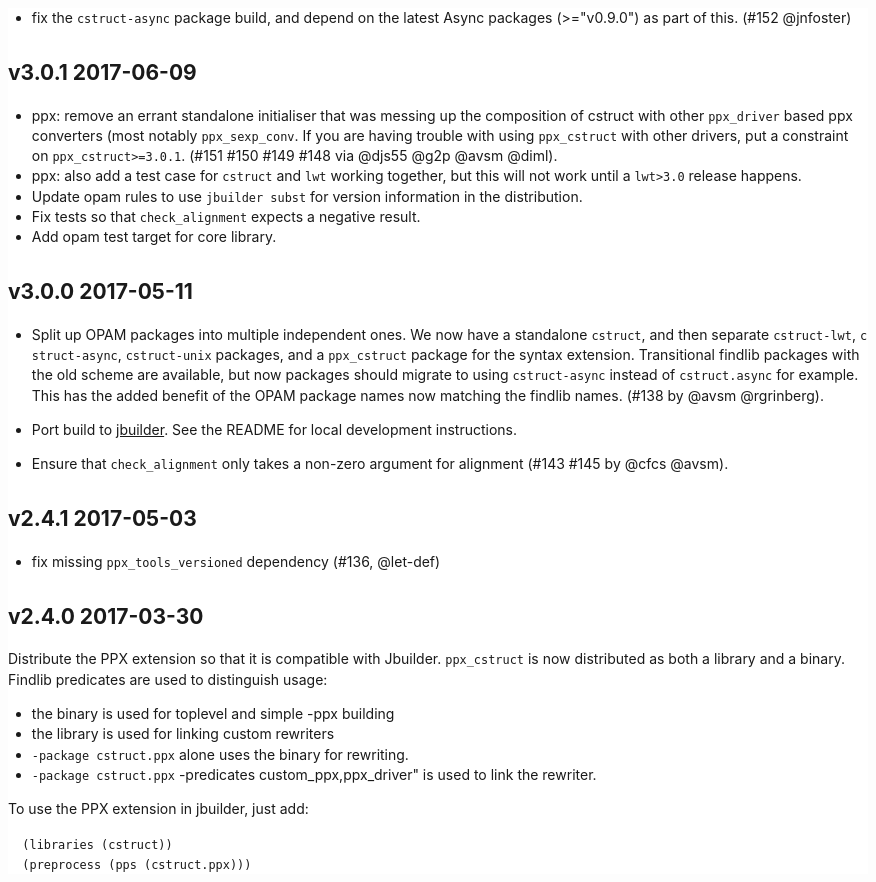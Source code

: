 - fix the `cstruct-async` package build, and depend on the latest
  Async packages (>="v0.9.0") as part of this. (#152 @jnfoster)

v3.0.1 2017-06-09
-----------------

- ppx: remove an errant standalone initialiser that was messing up
  the composition of cstruct with other `ppx_driver` based ppx converters
  (most notably `ppx_sexp_conv`.  If you are having trouble with using
  `ppx_cstruct` with other drivers, put a constraint on `ppx_cstruct>=3.0.1`.
  (#151 #150 #149 #148 via @djs55 @g2p @avsm @diml).
- ppx: also add a test case for `cstruct` and `lwt` working together, but
  this will not work until a `lwt>3.0` release happens.
- Update opam rules to use `jbuilder subst` for version information
  in the distribution.
- Fix tests so that `check_alignment` expects a negative result.
- Add opam test target for core library.

v3.0.0 2017-05-11
-----------------

- Split up OPAM packages into multiple independent ones. We now
  have a standalone `cstruct`, and then separate `cstruct-lwt`,
  `cstruct-async`, `cstruct-unix` packages, and a `ppx_cstruct`
  package for the syntax extension. Transitional findlib packages
  with the old scheme are available, but now packages should migrate
  to using `cstruct-async` instead of `cstruct.async` for example.
  This has the added benefit of the OPAM package names now matching
  the findlib names. (#138 by @avsm @rgrinberg).

- Port build to [jbuilder](https://github.com/janestreet/jbuilder).
  See the README for local development instructions.

- Ensure that `check_alignment` only takes a non-zero argument
  for alignment (#143 #145 by @cfcs @avsm).

v2.4.1 2017-05-03
-----------------

- fix missing `ppx_tools_versioned` dependency (#136, @let-def)

v2.4.0 2017-03-30
-----------------

Distribute the PPX extension so that it is compatible with Jbuilder.
`ppx_cstruct` is now distributed as both a library and a binary.
Findlib predicates are used to distinguish usage:
 - the binary is used for toplevel and simple -ppx building
 - the library is used for linking custom rewriters
 - `-package cstruct.ppx` alone uses the binary for rewriting.
 - `-package cstruct.ppx` -predicates custom_ppx,ppx_driver" is used to link the rewriter.

To use the PPX extension in jbuilder, just add:

```
  (libraries (cstruct))
  (preprocess (pps (cstruct.ppx)))
```
